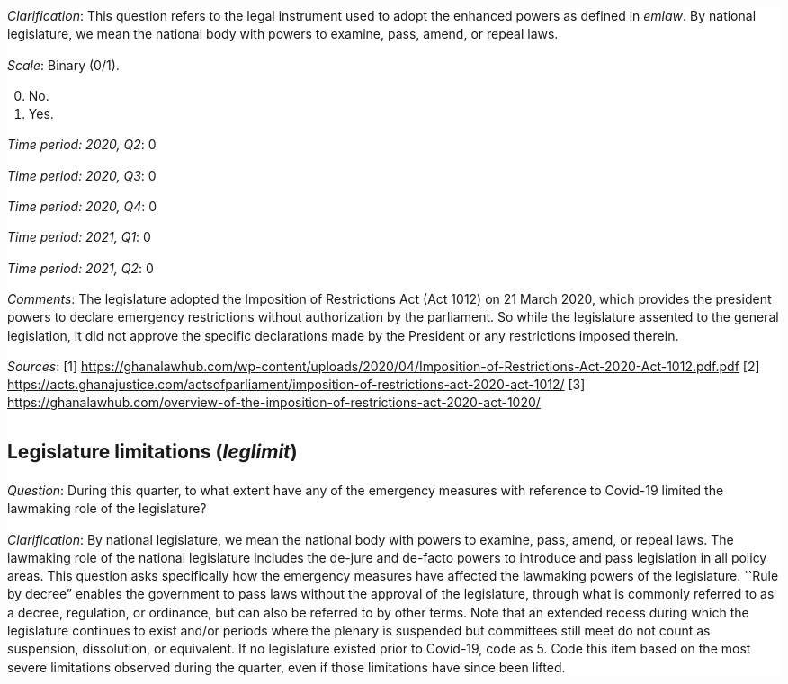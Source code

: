 
*Clarification*: This question refers to the legal instrument used to adopt the enhanced powers as defined in *emlaw*. By national legislature, we mean the national body with powers to examine, pass, amend, or repeal laws.

 

*Scale*: Binary (0/1). 

 0. No. 
 1. Yes.

 
*Time period: 2020, Q2*: 0

 
*Time period: 2020, Q3*: 0

 
*Time period: 2020, Q4*: 0

 
*Time period: 2021, Q1*: 0

 
*Time period: 2021, Q2*: 0

 

*Comments*:
 The legislature adopted the Imposition of Restrictions Act (Act 1012) on 21 March 2020, which provides the president powers to declare emergency restrictions without authorization by the parliament. So while the legislature assented to the general legislation, it did not approve the specific declarations made by the President or any restrictions imposed therein. 

*Sources*:
 [1]
https://ghanalawhub.com/wp-content/uploads/2020/04/Imposition-of-Restrictions-Act-2020-Act-1012.pdf.pdf
[2]
https://acts.ghanajustice.com/actsofparliament/imposition-of-restrictions-act-2020-act-1012/
[3]
https://ghanalawhub.com/overview-of-the-imposition-of-restrictions-act-2020-act-1020/





## Legislature limitations (*leglimit*) 

*Question*: During this quarter, to what extent have any of the emergency measures with reference to Covid-19 limited the lawmaking role of the legislature? 

 

*Clarification*: By national legislature, we mean the national body with powers to examine, pass, amend, or repeal laws.   The lawmaking role of the national legislature includes the de-jure and de-facto powers to introduce and pass legislation in all policy areas. This question asks specifically how the emergency measures have affected the lawmaking powers of the legislature. ``Rule by decree” enables the government to pass laws without the approval of the legislature, through what is commonly referred to as a decree, regulation, or ordinance, but can also be referred to by other terms.  Note that an extended recess during which the legislature continues to exist and/or periods where the plenary is suspended but committees still meet do not count as suspension, dissolution, or equivalent. If no legislature existed prior to Covid-19, code as 5. Code this item based on the most severe limitations observed during the quarter, even if those limitations have since been lifted.
